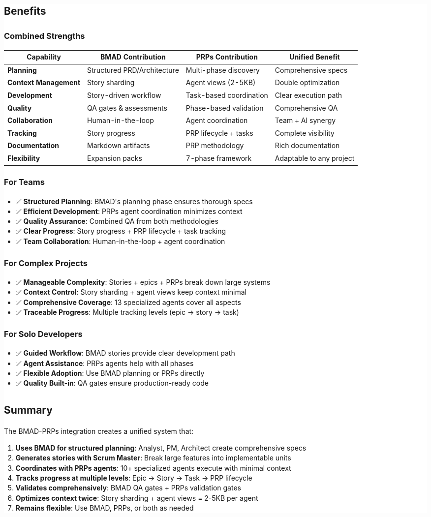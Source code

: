 ```bash
```

## Benefits

### Combined Strengths

| Capability | BMAD Contribution | PRPs Contribution | Unified Benefit |
|-----------|-------------------|-------------------|-----------------|
| **Planning** | Structured PRD/Architecture | Multi-phase discovery | Comprehensive specs |
| **Context Management** | Story sharding | Agent views (2-5KB) | Double optimization |
| **Development** | Story-driven workflow | Task-based coordination | Clear execution path |
| **Quality** | QA gates & assessments | Phase-based validation | Comprehensive QA |
| **Collaboration** | Human-in-the-loop | Agent coordination | Team + AI synergy |
| **Tracking** | Story progress | PRP lifecycle + tasks | Complete visibility |
| **Documentation** | Markdown artifacts | PRP methodology | Rich documentation |
| **Flexibility** | Expansion packs | 7-phase framework | Adaptable to any project |

### For Teams

- ✅ **Structured Planning**: BMAD's planning phase ensures thorough specs
- ✅ **Efficient Development**: PRPs agent coordination minimizes context
- ✅ **Quality Assurance**: Combined QA from both methodologies
- ✅ **Clear Progress**: Story progress + PRP lifecycle + task tracking
- ✅ **Team Collaboration**: Human-in-the-loop + agent coordination

### For Complex Projects

- ✅ **Manageable Complexity**: Stories + epics + PRPs break down large systems
- ✅ **Context Control**: Story sharding + agent views keep context minimal
- ✅ **Comprehensive Coverage**: 13 specialized agents cover all aspects
- ✅ **Traceable Progress**: Multiple tracking levels (epic → story → task)

### For Solo Developers

- ✅ **Guided Workflow**: BMAD stories provide clear development path
- ✅ **Agent Assistance**: PRPs agents help with all phases
- ✅ **Flexible Adoption**: Use BMAD planning or PRPs directly
- ✅ **Quality Built-in**: QA gates ensure production-ready code

## Summary

The BMAD-PRPs integration creates a unified system that:

1. **Uses BMAD for structured planning**: Analyst, PM, Architect create comprehensive specs
2. **Generates stories with Scrum Master**: Break large features into implementable units
3. **Coordinates with PRPs agents**: 10+ specialized agents execute with minimal context
4. **Tracks progress at multiple levels**: Epic → Story → Task → PRP lifecycle
5. **Validates comprehensively**: BMAD QA gates + PRPs validation gates
6. **Optimizes context twice**: Story sharding + agent views = 2-5KB per agent
7. **Remains flexible**: Use BMAD, PRPs, or both as needed
